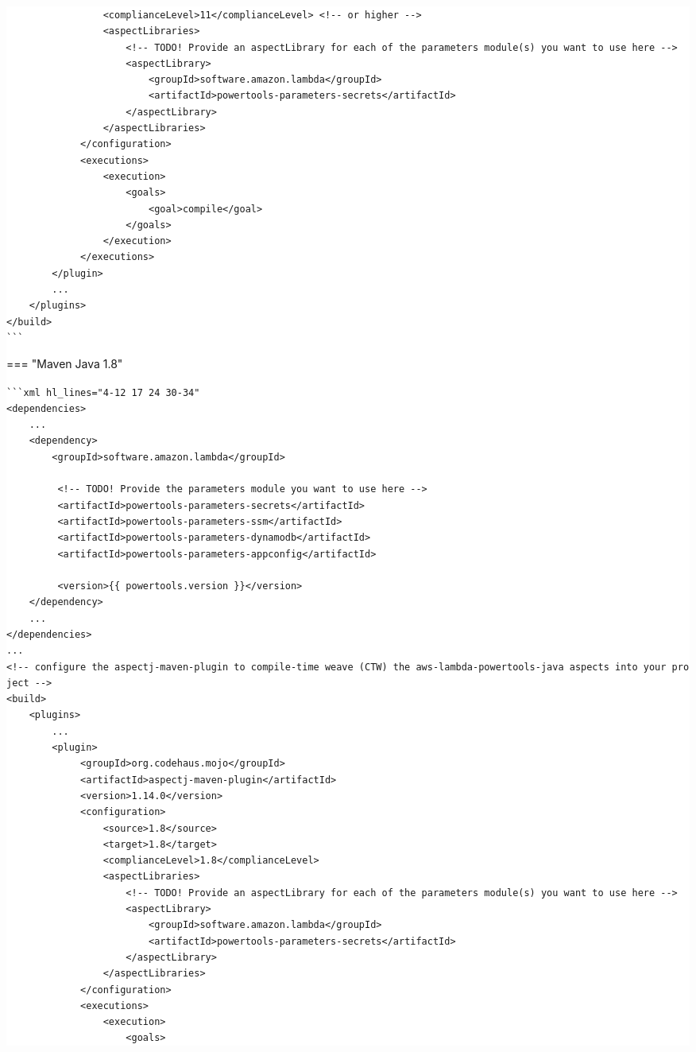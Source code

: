                      <complianceLevel>11</complianceLevel> <!-- or higher -->
                     <aspectLibraries>
                         <!-- TODO! Provide an aspectLibrary for each of the parameters module(s) you want to use here -->
                         <aspectLibrary>
                             <groupId>software.amazon.lambda</groupId>
                             <artifactId>powertools-parameters-secrets</artifactId>
                         </aspectLibrary>
                     </aspectLibraries>
                 </configuration>
                 <executions>
                     <execution>
                         <goals>
                             <goal>compile</goal>
                         </goals>
                     </execution>
                 </executions>
            </plugin>
            ...
        </plugins>
    </build>
    ```

=== "Maven Java 1.8"

    ```xml hl_lines="4-12 17 24 30-34"
    <dependencies>
        ...
        <dependency>
            <groupId>software.amazon.lambda</groupId>

             <!-- TODO! Provide the parameters module you want to use here -->
             <artifactId>powertools-parameters-secrets</artifactId>
             <artifactId>powertools-parameters-ssm</artifactId>
             <artifactId>powertools-parameters-dynamodb</artifactId>
             <artifactId>powertools-parameters-appconfig</artifactId>

             <version>{{ powertools.version }}</version>
        </dependency>
        ...
    </dependencies>
    ...
    <!-- configure the aspectj-maven-plugin to compile-time weave (CTW) the aws-lambda-powertools-java aspects into your project -->
    <build>
        <plugins>
            ...
            <plugin>
                 <groupId>org.codehaus.mojo</groupId>
                 <artifactId>aspectj-maven-plugin</artifactId>
                 <version>1.14.0</version>
                 <configuration>
                     <source>1.8</source>
                     <target>1.8</target>
                     <complianceLevel>1.8</complianceLevel>
                     <aspectLibraries>
                         <!-- TODO! Provide an aspectLibrary for each of the parameters module(s) you want to use here -->
                         <aspectLibrary>
                             <groupId>software.amazon.lambda</groupId>
                             <artifactId>powertools-parameters-secrets</artifactId>
                         </aspectLibrary>
                     </aspectLibraries>
                 </configuration>
                 <executions>
                     <execution>
                         <goals>